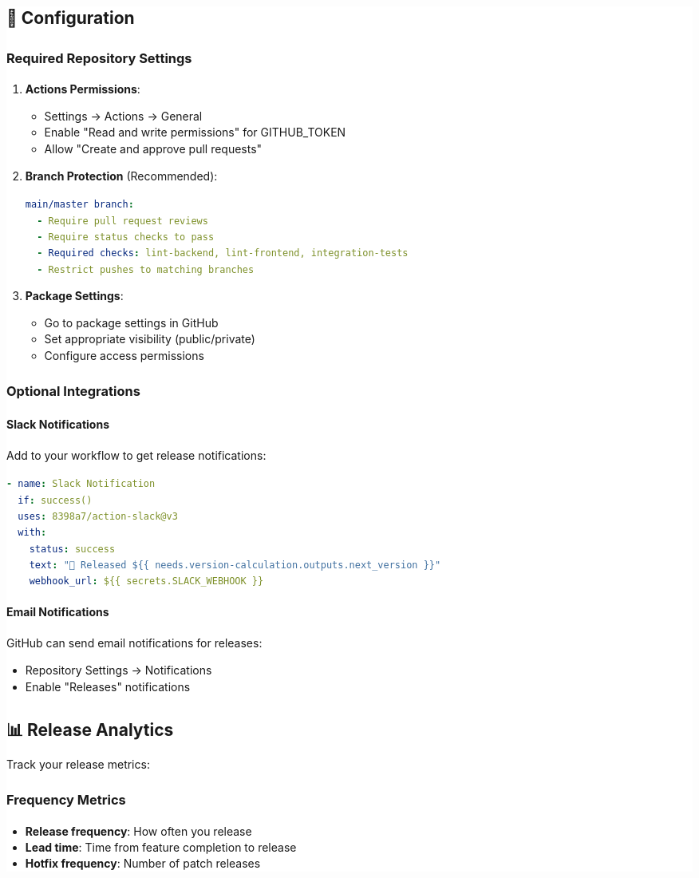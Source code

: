 ## 🔧 Configuration

### Required Repository Settings

1. **Actions Permissions**:
   - Settings → Actions → General
   - Enable "Read and write permissions" for GITHUB_TOKEN
   - Allow "Create and approve pull requests"

2. **Branch Protection** (Recommended):
   ```yaml
   main/master branch:
     - Require pull request reviews
     - Require status checks to pass
     - Required checks: lint-backend, lint-frontend, integration-tests
     - Restrict pushes to matching branches
   ```

3. **Package Settings**:
   - Go to package settings in GitHub
   - Set appropriate visibility (public/private)
   - Configure access permissions

### Optional Integrations

#### Slack Notifications

Add to your workflow to get release notifications:

```yaml
- name: Slack Notification
  if: success()
  uses: 8398a7/action-slack@v3
  with:
    status: success
    text: "🎉 Released ${{ needs.version-calculation.outputs.next_version }}"
    webhook_url: ${{ secrets.SLACK_WEBHOOK }}
```

#### Email Notifications

GitHub can send email notifications for releases:
- Repository Settings → Notifications
- Enable "Releases" notifications

## 📊 Release Analytics

Track your release metrics:

### Frequency Metrics
- **Release frequency**: How often you release
- **Lead time**: Time from feature completion to release
- **Hotfix frequency**: Number of patch releases

